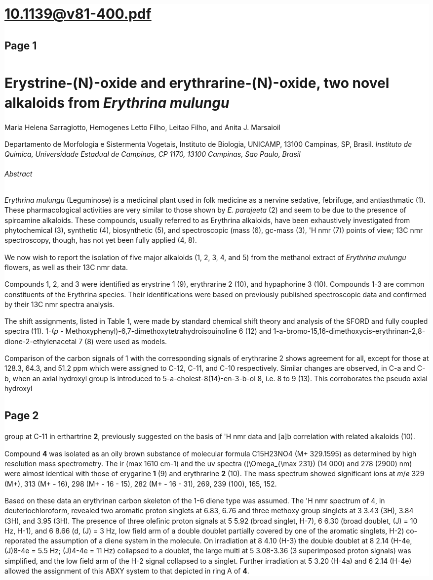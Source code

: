# 10.1139@v81-400.pdf

## Page 1



# Erystrine-\(N\)-oxide and erythrarine-\(N\)-oxide, two novel alkaloids from _Erythrina mulungu_

Maria Helena Sarragiotto, Hemogenes Letto Filho, Leitao Filho, and Anita J. Marsaioil

Departamento de Morfologia e Sistermenta Vogetais, Instituto de Biologia, UNICAMP, 13100 Campinas, SP, Brasil. _Instituto de Quimica, Universidade Estadual de Campinas, CP 1170, 13100 Campinas, Sao Paulo, Brasil_

###### Abstract

_Erythrina mulungu_ (Leguminose) is a medicinal plant used in folk medicine as a nervine sedative, febrifuge, and antiasthmatic (1). These pharmacological activities are very similar to those shown by _E. parajeeta_ (2) and seem to be due to the presence of spiroamine alkaloids. These compounds, usually referred to as Erythrina alkaloids, have been exhaustively investigated from phytochemical (3), synthetic (4), biosynthetic (5), and spectroscopic (mass (6), gc-mass (3), 'H nmr (7)) points of view; 13C nmr spectroscopy, though, has not yet been fully applied (4, 8).

We now wish to report the isolation of five major alkaloids (1, 2, 3, 4, and 5) from the methanol extract of _Erythrina mulungu_ flowers, as well as their 13C nmr data.

Compounds 1, 2, and 3 were identified as erystrine 1 (9), erythrarine 2 (10), and hypaphorine 3 (10). Compounds 1-3 are common constituents of the Erythrina species. Their identifications were based on previously published spectroscopic data and confirmed by their 13C nmr spectra analysis.

The shift assignments, listed in Table 1, were made by standard chemical shift theory and analysis of the SFORD and fully coupled spectra (11). 1-(_p_ - Methoxyphenyl)-6,7-dimethoxytetrahydroisouinoline 6 (12) and 1-a-bromo-15,16-dimethoxycis-erythrinan-2,8-dione-2-ethylenacetal 7 (8) were used as models.

Comparison of the carbon signals of 1 with the corresponding signals of erythrarine 2 shows agreement for all, except for those at 128.3, 64.3, and 51.2 ppm which were assigned to C-12, C-11, and C-10 respectively. Similar changes are observed, in C-a and C-b, when an axial hydroxyl group is introduced to 5-a-cholest-8(14)-en-3-b-ol 8, i.e. 8 to 9 (13). This corroborates the pseudo axial hydroxyl

## Page 2

group at C-11 in erthartrine **2**, previously suggested on the basis of 'H nmr data and [a]b correlation with related alkaloids (10).

Compound **4** was isolated as an oily brown substance of molecular formula C15H23NO4 (M+ 329.1595) as determined by high resolution mass spectrometry. The ir (max 1610 cm-1) and the uv spectra (\(\Omega_{\max 231}\) (14 000) and 278 (2900) nm) were almost identical with those of erygarine **1** (9) and erythrarine **2** (10). The mass spectrum showed significant ions at _m_/_e_ 329 (M+), 313 (M+ - 16), 298 (M+ - 16 - 15), 282 (M+ - 16 - 31), 269, 239 (100), 165, 152.

Based on these data an erythrinan carbon skeleton of the 1-6 diene type was assumed. The 'H nmr spectrum of 4, in deuteriochloroform, revealed two aromatic proton singlets at 6.83, 6.76 and three methoxy group singlets at 3 3.43 (3H), 3.84 (3H), and 3.95 (3H). The presence of three olefinic proton signals at 5 5.92 (broad singlet, H-7), 6 6.30 (broad doublet, \(J\) = 10 Hz, H-1), and 6 8.66 (d, \(J\) = 3 Hz, low field arm of a double doublet partially covered by one of the aromatic singlets, H-2) co-reporated the assumption of a diene system in the molecule. On irradiation at 8 4.10 (H-3) the double doublet at 8 2.14 (H-4e, \(J\)8-4e = 5.5 Hz; \(J\)4-4e = 11 Hz) collapsed to a doublet, the large multi at 5 3.08-3.36 (3 superimposed proton signals) was simplified, and the low field arm of the H-2 signal collapsed to a singlet. Further irradiation at 5 3.20 (H-4a) and 6 2.14 (H-4e) allowed the assignment of this ABXY system to that depicted in ring A of **4**.
